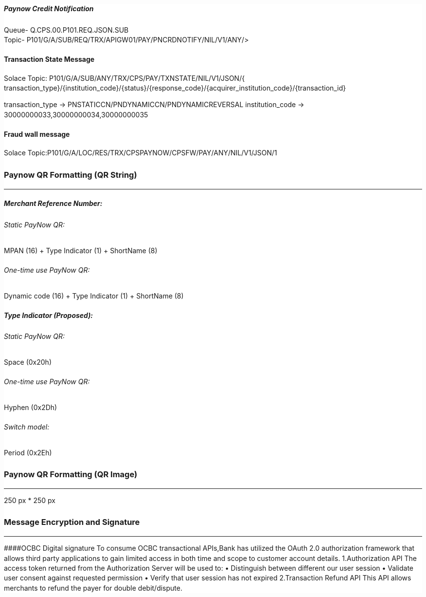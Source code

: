 ##### Paynow Credit Notification
Queue- Q.CPS.00.P101.REQ.JSON.SUB   
Topic- P101/G/A/SUB/REQ/TRX/APIGW01/PAY/PNCRDNOTIFY/NIL/V1/ANY/>



#### Transaction State Message

Solace Topic: P101/G/A/SUB/ANY/TRX/CPS/PAY/TXNSTATE/NIL/V1/JSON/{ transaction_type}/{institution_code}/{status}/{response_code}/{acquirer_institution_code}/{transaction_id}

transaction_type -> PNSTATICCN/PNDYNAMICCN/PNDYNAMICREVERSAL
institution_code -> 30000000033,30000000034,30000000035

#### Fraud wall message
Solace Topic:P101/G/A/LOC/RES/TRX/CPSPAYNOW/CPSFW/PAY/ANY/NIL/V1/JSON/1

### Paynow QR Formatting (QR String)
---
##### Merchant Reference Number:
###### Static PayNow QR: 
MPAN (16) + Type Indicator (1) + ShortName (8)
###### One-time use PayNow QR: 
Dynamic code (16) + Type Indicator (1) + ShortName (8)

##### Type Indicator (Proposed):
###### Static PayNow QR:
 Space (0x20h)
###### One-time use PayNow QR: 
 Hyphen (0x2Dh)
###### Switch model: 
 Period (0x2Eh)

### Paynow QR Formatting (QR Image)
---
250 px * 250 px



### Message Encryption and Signature
---
####OCBC
Digital signature
To consume OCBC transactional APIs,Bank has utilized the OAuth 2.0 authorization framework that allows third party applications to gain limited access in both time and scope to customer account details.
1.Authorization API
The access token returned from the Authorization Server will be used to:
• Distinguish between different our user session
• Validate user consent against requested permission
• Verify that user session has not expired
2.Transaction Refund API
This API allows merchants to refund the payer for double debit/dispute.
